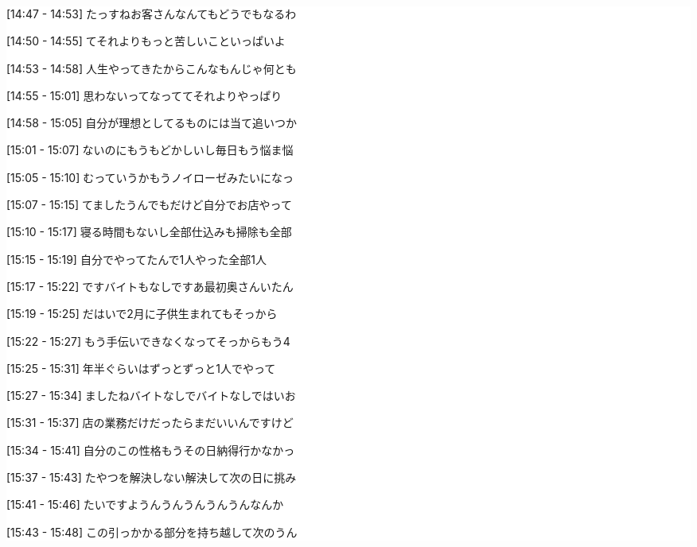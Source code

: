 [14:47 - 14:53]
たっすねお客さんなんてもどうでもなるわ

[14:50 - 14:55]
てそれよりもっと苦しいこといっぱいよ

[14:53 - 14:58]
人生やってきたからこんなもんじゃ何とも

[14:55 - 15:01]
思わないってなっててそれよりやっぱり

[14:58 - 15:05]
自分が理想としてるものには当て追いつか

[15:01 - 15:07]
ないのにもうもどかしいし毎日もう悩ま悩

[15:05 - 15:10]
むっていうかもうノイローゼみたいになっ

[15:07 - 15:15]
てましたうんでもだけど自分でお店やって

[15:10 - 15:17]
寝る時間もないし全部仕込みも掃除も全部

[15:15 - 15:19]
自分でやってたんで1人やった全部1人

[15:17 - 15:22]
ですバイトもなしですあ最初奥さんいたん

[15:19 - 15:25]
だはいで2月に子供生まれてもそっから

[15:22 - 15:27]
もう手伝いできなくなってそっからもう4

[15:25 - 15:31]
年半ぐらいはずっとずっと1人でやって

[15:27 - 15:34]
ましたねバイトなしでバイトなしではいお

[15:31 - 15:37]
店の業務だけだったらまだいいんですけど

[15:34 - 15:41]
自分のこの性格もうその日納得行かなかっ

[15:37 - 15:43]
たやつを解決しない解決して次の日に挑み

[15:41 - 15:46]
たいですようんうんうんうんうんなんか

[15:43 - 15:48]
この引っかかる部分を持ち越して次のうん

